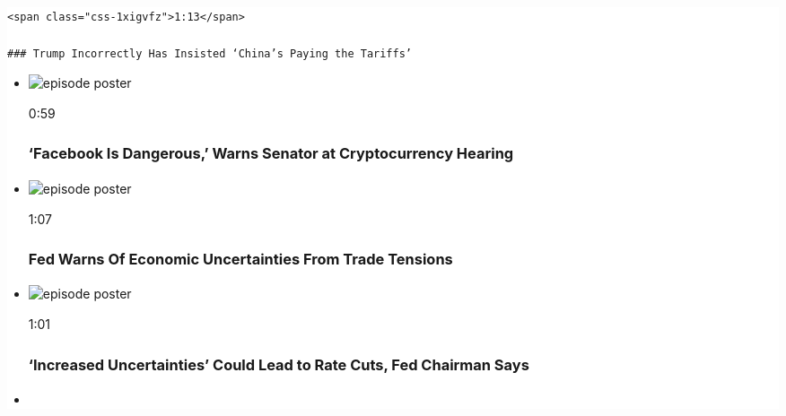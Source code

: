     <span class="css-1xigvfz">1:13</span>
    
    ### Trump Incorrectly Has Insisted ‘China’s Paying the Tariffs’

  - [](https://www.nytimes3xbfgragh.onion/video/business/100000006614347/facebook-libra-senate.html?action=click&module=video-series-bar&region=header&pgtype=Article&playlistId=video/business)
    
    <div class="css-1aetz0h">
    
    ![episode
    poster](https://static01.graylady3jvrrxbe.onion/images/2019/07/16/arts/16libra/16libra-square320.jpg)
    
    </div>
    
    <span class="css-1xigvfz">0:59</span>
    
    ### ‘Facebook Is Dangerous,’ Warns Senator at Cryptocurrency Hearing

  - [](https://www.nytimes3xbfgragh.onion/video/business/100000006604392/fed-powell-trade.html?action=click&module=video-series-bar&region=header&pgtype=Article&playlistId=video/business)
    
    <div class="css-1aetz0h">
    
    ![episode
    poster](https://static01.graylady3jvrrxbe.onion/images/2019/07/10/business/10DC-FED-02/10DC-FED-02-square320.jpg)
    
    </div>
    
    <span class="css-1xigvfz">1:07</span>
    
    ### Fed Warns Of Economic Uncertainties From Trade Tensions

  - [](https://www.nytimes3xbfgragh.onion/video/business/economy/100000006568107/fed-rates-powell.html?action=click&module=video-series-bar&region=header&pgtype=Article&playlistId=video/business)
    
    <div class="css-1aetz0h">
    
    ![episode
    poster](https://static01.graylady3jvrrxbe.onion/images/2019/06/19/business/19DC-FED-01/19DC-FED-01-square320.jpg)
    
    </div>
    
    <span class="css-1xigvfz">1:01</span>
    
    ### ‘Increased Uncertainties’ Could Lead to Rate Cuts, Fed Chairman Says

  - [](https://www.nytimes3xbfgragh.onion/video/world/americas/100000006534533/trump-mexico-tariffs.html?action=click&module=video-series-bar&region=header&pgtype=Article&playlistId=video/business)
    
    <div class="css-1aetz0h">
    